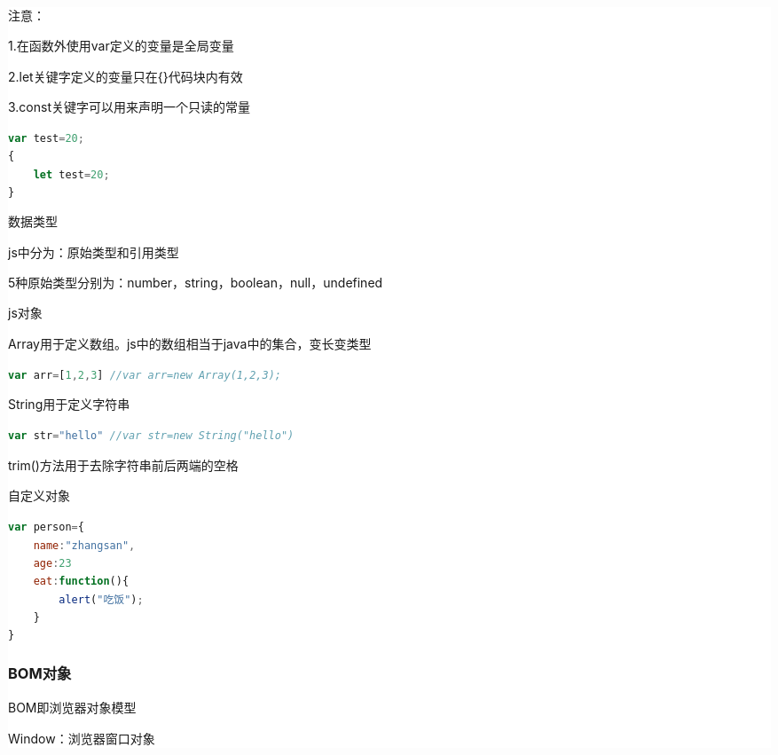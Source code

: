 注意：

1.在函数外使用var定义的变量是全局变量

2.let关键字定义的变量只在{}代码块内有效

3.const关键字可以用来声明一个只读的常量

```javascript
var test=20;
{
    let test=20;
}
```



数据类型

js中分为：原始类型和引用类型

5种原始类型分别为：number，string，boolean，null，undefined



js对象

Array用于定义数组。js中的数组相当于java中的集合，变长变类型

```javascript
var arr=[1,2,3]	//var arr=new Array(1,2,3);
```



String用于定义字符串

```javascript
var str="hello"	//var str=new String("hello")
```

trim()方法用于去除字符串前后两端的空格



自定义对象

```js
var person={
    name:"zhangsan",
    age:23
    eat:function(){
        alert("吃饭");
    }
}
```



### BOM对象

BOM即浏览器对象模型

Window：浏览器窗口对象

